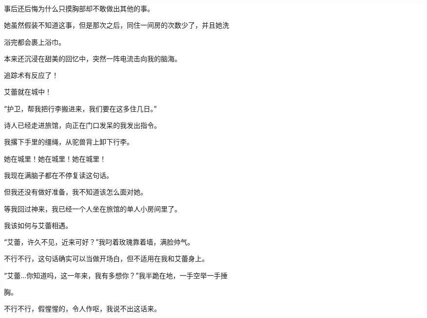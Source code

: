 


事后还后悔为什么只摸胸部却不敢做出其他的事。



她虽然假装不知道这事，但是那次之后，同住一间房的次数少了，并且她洗

浴完都会裹上浴巾。



本来还沉浸在甜美的回忆中，突然一阵电流击向我的脑海。



追踪术有反应了！

艾蕾就在城中！





“护卫，帮我把行李搬进来，我们要在这多住几日。”



诗人已经走进旅馆，向正在门口发呆的我发出指令。



我撂下手里的缰绳，从驼兽背上卸下行李。





她在城里！她在城里！她在城里！



我现在满脑子都在不停复读这句话。





但我还没有做好准备，我不知道该怎么面对她。



等我回过神来，我已经一个人坐在旅馆的单人小房间里了。

我该如何与艾蕾相遇。



“艾蕾，许久不见，近来可好？”我叼着玫瑰靠着墙，满脸帅气。



不行不行，这句话确实可以当做开场白，但不适用在我和艾蕾身上。

“艾蕾…你知道吗，这一年来，我有多想你？”我半跪在地，一手空举一手捶

胸。





不行不行，假惺惺的，令人作呕，我说不出这话来。


